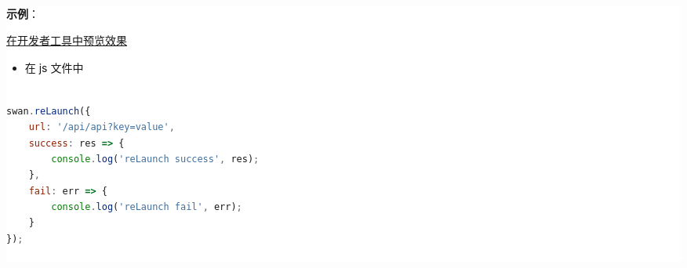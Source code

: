 
**示例**：

<a href="swanide://fragment/45278c71d4a12fb61433343139698da11569475457272" title="在开发者工具中预览效果" target="_self">在开发者工具中预览效果</a>

* 在 js 文件中

```js

swan.reLaunch({
    url: '/api/api?key=value',
    success: res => {
        console.log('reLaunch success', res);
    },
    fail: err => {
        console.log('reLaunch fail', err);
    }
});
    
```